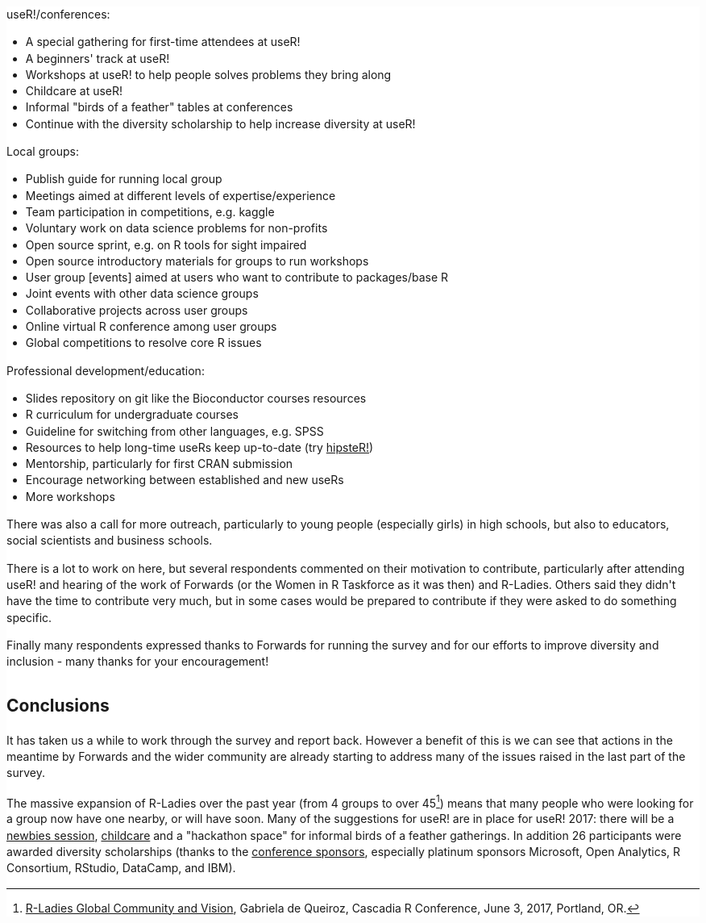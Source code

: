 useR!/conferences:

 - A special gathering for first-time attendees at useR!
 - A beginners' track at useR!
 - Workshops at useR! to help people solves problems they bring along
 - Childcare at useR!
 - Informal "birds of a feather" tables at conferences
 - Continue with the diversity scholarship to help increase diversity at useR!
 
Local groups:

 - Publish guide for running local group
 - Meetings aimed at different levels of expertise/experience
 - Team participation in competitions, e.g. kaggle
 - Voluntary work on data science problems for non-profits
 - Open source sprint, e.g. on R tools for sight impaired
 - Open source introductory materials for groups to run workshops
 - User group [events] aimed at users who want to contribute to packages/base R
 - Joint events with other data science groups
 - Collaborative projects across user groups
 - Online virtual R conference among user groups
 - Global competitions to resolve core R issues
 
Professional development/education:

 - Slides repository on git like the Bioconductor courses resources
 - R curriculum for undergraduate courses
 - Guideline for switching from other languages, e.g. SPSS
 - Resources to help long-time useRs keep up-to-date (try [hipsteR!](http://kbroman.org/hipsteR/))
 - Mentorship, particularly for first CRAN submission
 - Encourage networking between established and new useRs
 - More workshops
 
There was also a call for more outreach, particularly to young people (especially girls) in high schools, but also to educators, social scientists and business schools.

There is a lot to work on here, but several respondents commented on their motivation to contribute, particularly after attending useR! and hearing of the work of Forwards (or the Women in R Taskforce as it was then) and R-Ladies. Others said they didn't have the time to contribute very much, but in some cases would be prepared to contribute if they were asked to do something specific.

Finally many respondents expressed thanks to Forwards for running the survey and for our efforts to improve diversity and inclusion - many thanks for your encouragement!

## Conclusions

It has taken us a while to work through the survey and report back. However a benefit of this is we can see that actions in the meantime by Forwards and the wider community are already starting to address many of the issues raised in the last part of the survey. 

The massive expansion of R-Ladies over the past year (from 4 groups to over 45[^2]) means that many people who were looking for a group now have one nearby, or will have soon. Many of the suggestions for useR! are in place for useR! 2017: there will be a [newbies session](https://user2017.sched.com/event/Avzo/sessions-for-user-newbies), [childcare](https://user2017.brussels/news/2017/user-2017-childcare) and a "hackathon space" for informal birds of a feather gatherings. In addition 26 participants were awarded diversity scholarships (thanks to the [conference sponsors](https://user2017.brussels/sponsors), especially platinum sponsors Microsoft, Open Analytics, R Consortium, RStudio, DataCamp, and IBM). 


[^1]: See our supplementary report: [useR! 2016 participants and the R community: a multivariate analysis](https://forwards.github.io/docs/MCA_community_useR2016_survey/).
[^2]: [R-Ladies Global Community and Vision](bit.ly/rladies_cascadiarconf), Gabriela de Queiroz, Cascadia R Conference, June 3, 2017, Portland, OR.